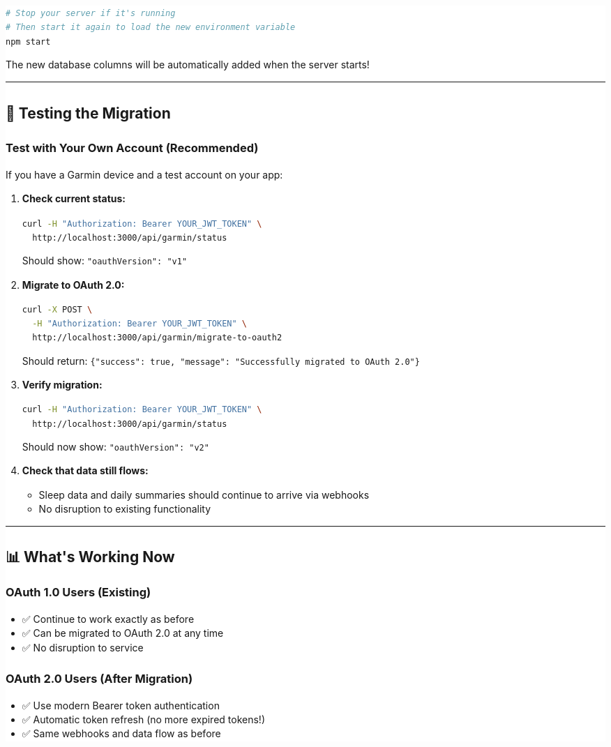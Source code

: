 ```bash
# Stop your server if it's running
# Then start it again to load the new environment variable
npm start
```

The new database columns will be automatically added when the server starts!

---

## 🧪 Testing the Migration

### Test with Your Own Account (Recommended)

If you have a Garmin device and a test account on your app:

1. **Check current status:**
   ```bash
   curl -H "Authorization: Bearer YOUR_JWT_TOKEN" \
     http://localhost:3000/api/garmin/status
   ```
   Should show: `"oauthVersion": "v1"`

2. **Migrate to OAuth 2.0:**
   ```bash
   curl -X POST \
     -H "Authorization: Bearer YOUR_JWT_TOKEN" \
     http://localhost:3000/api/garmin/migrate-to-oauth2
   ```
   Should return: `{"success": true, "message": "Successfully migrated to OAuth 2.0"}`

3. **Verify migration:**
   ```bash
   curl -H "Authorization: Bearer YOUR_JWT_TOKEN" \
     http://localhost:3000/api/garmin/status
   ```
   Should now show: `"oauthVersion": "v2"`

4. **Check that data still flows:**
   - Sleep data and daily summaries should continue to arrive via webhooks
   - No disruption to existing functionality

---

## 📊 What's Working Now

### OAuth 1.0 Users (Existing)
- ✅ Continue to work exactly as before
- ✅ Can be migrated to OAuth 2.0 at any time
- ✅ No disruption to service

### OAuth 2.0 Users (After Migration)
- ✅ Use modern Bearer token authentication
- ✅ Automatic token refresh (no more expired tokens!)
- ✅ Same webhooks and data flow as before
